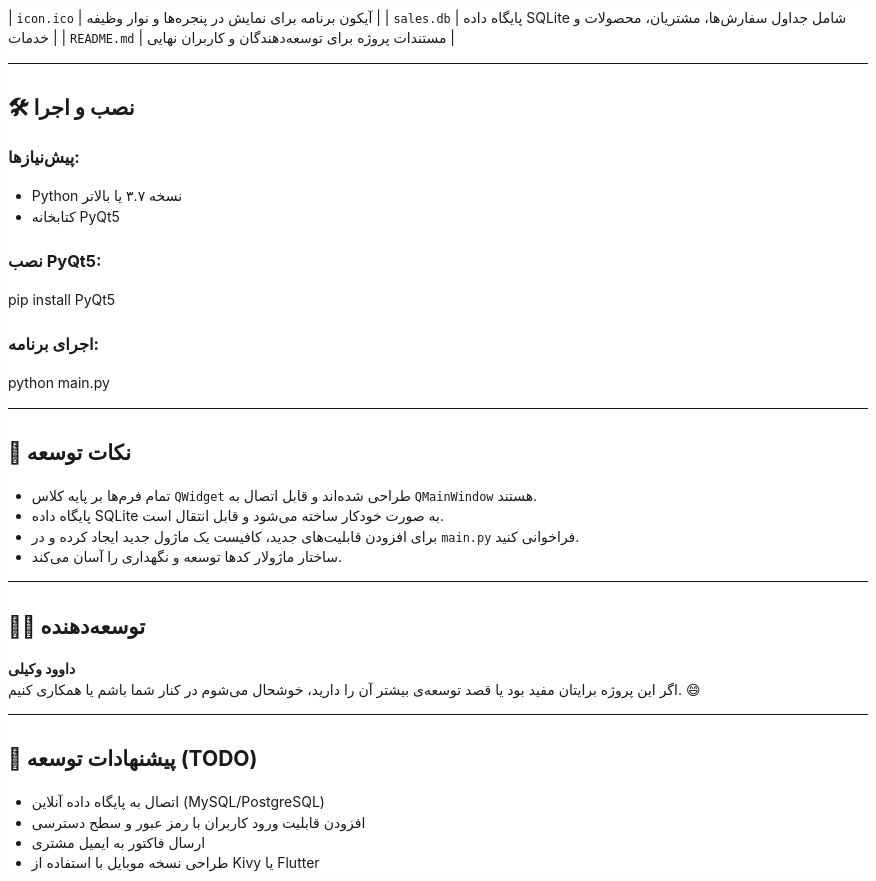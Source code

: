 | `icon.ico` | آیکون برنامه برای نمایش در پنجره‌ها و نوار وظیفه |
| `sales.db` | پایگاه داده SQLite شامل جداول سفارش‌ها، مشتریان، محصولات و خدمات |
| `README.md` | مستندات پروژه برای توسعه‌دهندگان و کاربران نهایی |

---

## 🛠️ نصب و اجرا

### پیش‌نیازها:
- Python نسخه ۳.۷ یا بالاتر
- کتابخانه PyQt5

### نصب PyQt5:

pip install PyQt5

### اجرای برنامه:

python main.py

---

## 📌 نکات توسعه

- تمام فرم‌ها بر پایه کلاس `QWidget` طراحی شده‌اند و قابل اتصال به `QMainWindow` هستند.
- پایگاه داده SQLite به صورت خودکار ساخته می‌شود و قابل انتقال است.
- برای افزودن قابلیت‌های جدید، کافیست یک ماژول جدید ایجاد کرده و در `main.py` فراخوانی کنید.
- ساختار ماژولار کدها توسعه و نگهداری را آسان می‌کند.

---

## 👨‍💻 توسعه‌دهنده

**داوود وکیلی**  
اگر این پروژه برایتان مفید بود یا قصد توسعه‌ی بیشتر آن را دارید، خوشحال می‌شوم در کنار شما باشم یا همکاری کنیم. 😄

---

## 🧠 پیشنهادات توسعه (TODO)

- اتصال به پایگاه داده آنلاین (MySQL/PostgreSQL)
- افزودن قابلیت ورود کاربران با رمز عبور و سطح دسترسی
- ارسال فاکتور به ایمیل مشتری
- طراحی نسخه موبایل با استفاده از Kivy یا Flutter


